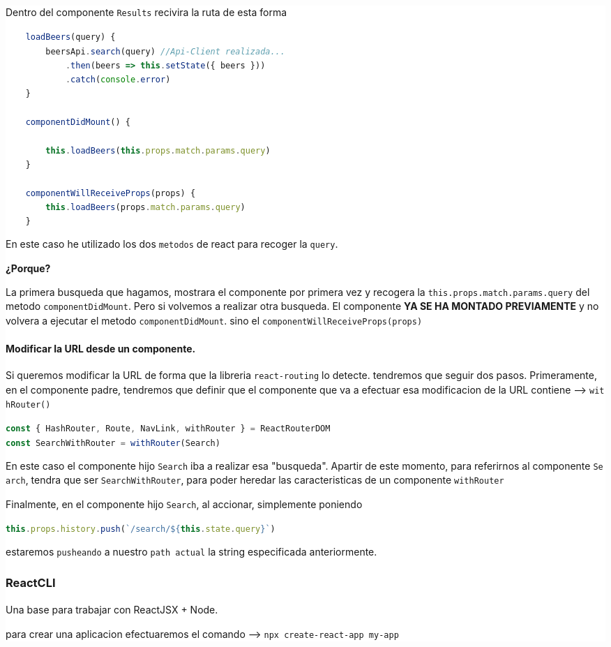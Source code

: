 Dentro del componente `Results` recivira la ruta de esta forma 

```javascript
    loadBeers(query) {
        beersApi.search(query) //Api-Client realizada...
            .then(beers => this.setState({ beers }))
            .catch(console.error)
    }

    componentDidMount() {
        
        this.loadBeers(this.props.match.params.query)
    }

    componentWillReceiveProps(props) {
        this.loadBeers(props.match.params.query)
    }
```

En este caso he utilizado los dos `metodos` de react para recoger la `query`.

**¿Porque?**

La primera busqueda que hagamos, mostrara el componente por primera vez y recogera la `this.props.match.params.query` del metodo `componentDidMount`. Pero si volvemos a realizar otra busqueda. El componente **YA SE HA MONTADO PREVIAMENTE** y no volvera a ejecutar el metodo `componentDidMount`. sino el `componentWillReceiveProps(props)`

#### Modificar la URL desde un componente.

Si queremos modificar la URL de forma que la libreria `react-routing` lo detecte. tendremos que seguir dos pasos.
Primeramente, en el componente padre, tendremos que definir que el componente que va a efectuar esa modificacion de la URL contiene --> `withRouter()`

```javascript
const { HashRouter, Route, NavLink, withRouter } = ReactRouterDOM
const SearchWithRouter = withRouter(Search)
```

En este caso el componente hijo `Search` iba a realizar esa "busqueda".  Apartir de este momento, para referirnos al componente `Search`, tendra que ser `SearchWithRouter`, para poder heredar las caracteristicas de un componente `withRouter`

Finalmente, en el componente hijo `Search`, al accionar, simplemente poniendo
```javascript
this.props.history.push(`/search/${this.state.query}`)
```
estaremos `pusheando` a nuestro `path actual` la string especificada anteriormente.

### ReactCLI

Una base para trabajar con ReactJSX + Node.

para crear una aplicacion efectuaremos el comando --> `npx create-react-app my-app`

